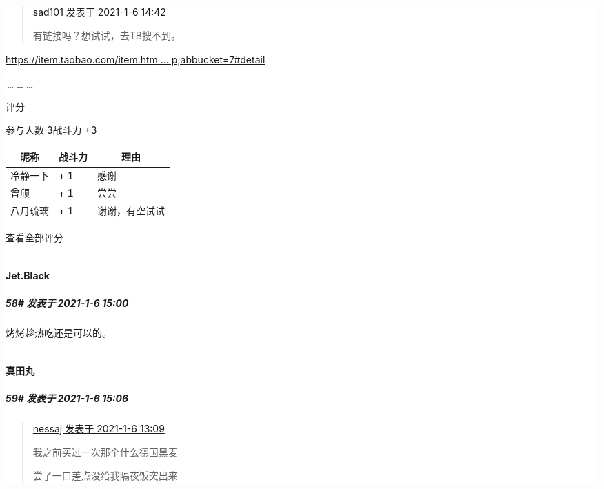 

<blockquote><a href="httphttps://bbs.saraba1st.com/2b/forum.php?mod=redirect&amp;goto=findpost&amp;pid=49955449&amp;ptid=1981476" target="_blank">sad101 发表于 2021-1-6 14:42</a>

有链接吗？想试试，去TB搜不到。</blockquote>
[https://item.taobao.com/item.htm ... p;abbucket=7#detail](https://item.taobao.com/item.htm?spm=a230r.1.14.25.66fe3af7YyO8Du&amp;id=597961770574&amp;ns=1&amp;abbucket=7#detail)



﹍﹍﹍

评分





 参与人数 3战斗力 +3

|昵称|战斗力|理由|
|----|---|---|
| 冷静一下| + 1|感谢|
| 曾颀| + 1|尝尝|
| 八月琉璃| + 1|谢谢，有空试试|



查看全部评分






*****

####  Jet.Black  
##### 58#       发表于 2021-1-6 15:00




烤烤趁热吃还是可以的。







*****

####  真田丸  
##### 59#       发表于 2021-1-6 15:06



<blockquote><a href="httphttps://bbs.saraba1st.com/2b/forum.php?mod=redirect&amp;goto=findpost&amp;pid=49954544&amp;ptid=1981476" target="_blank">nessaj 发表于 2021-1-6 13:09</a>

我之前买过一次那个什么德国黑麦

尝了一口差点没给我隔夜饭突出来

